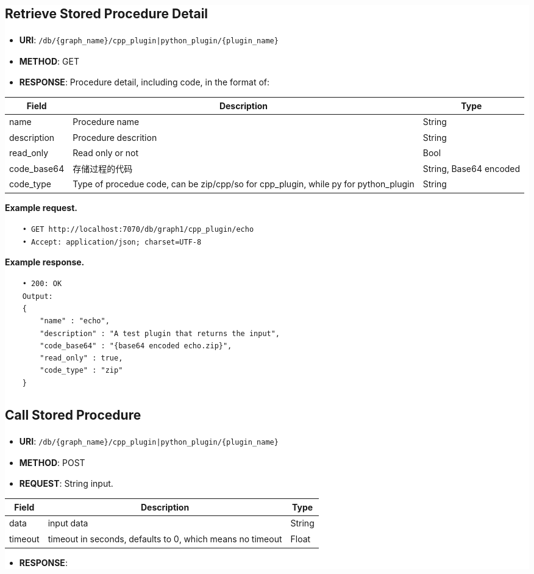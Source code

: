 ## Retrieve Stored Procedure Detail

-   **URI**: `/db/{graph_name}/cpp_plugin|python_plugin/{plugin_name}`

-   **METHOD**: GET

-   **RESPONSE**: Procedure detail, including code, in the format of:

| Field       | Description                                                  | Type                   |
| ----------- | ------------------------------------------------------------ | ---------------------- |
| name        | Procedure name                                               | String                 |
| description | Procedure descrition                                         | String                 |
| read_only   | Read only or not                                             | Bool                   |
| code_base64 | 存储过程的代码                                               | String, Base64 encoded |
| code_type   | Type of procedue code, can be zip/cpp/so for cpp_plugin, while py for python_plugin | String                 |

**Example request.**

```
    • GET http://localhost:7070/db/graph1/cpp_plugin/echo
    • Accept: application/json; charset=UTF-8
```

**Example response.**

```
    • 200: OK
    Output:
    {
        "name" : "echo",
        "description" : "A test plugin that returns the input",
        "code_base64" : "{base64 encoded echo.zip}",
        "read_only" : true,
        "code_type" : "zip"
    }
```

## Call Stored Procedure

-   **URI**: `/db/{graph_name}/cpp_plugin|python_plugin/{plugin_name}`

-   **METHOD**: POST

-   **REQUEST**: String input.

| Field | Description | Type |
| ---- | ---- | ---- |
| data | input data | String |
| timeout | timeout in seconds, defaults to 0, which means no timeout | Float |

-   **RESPONSE**:
